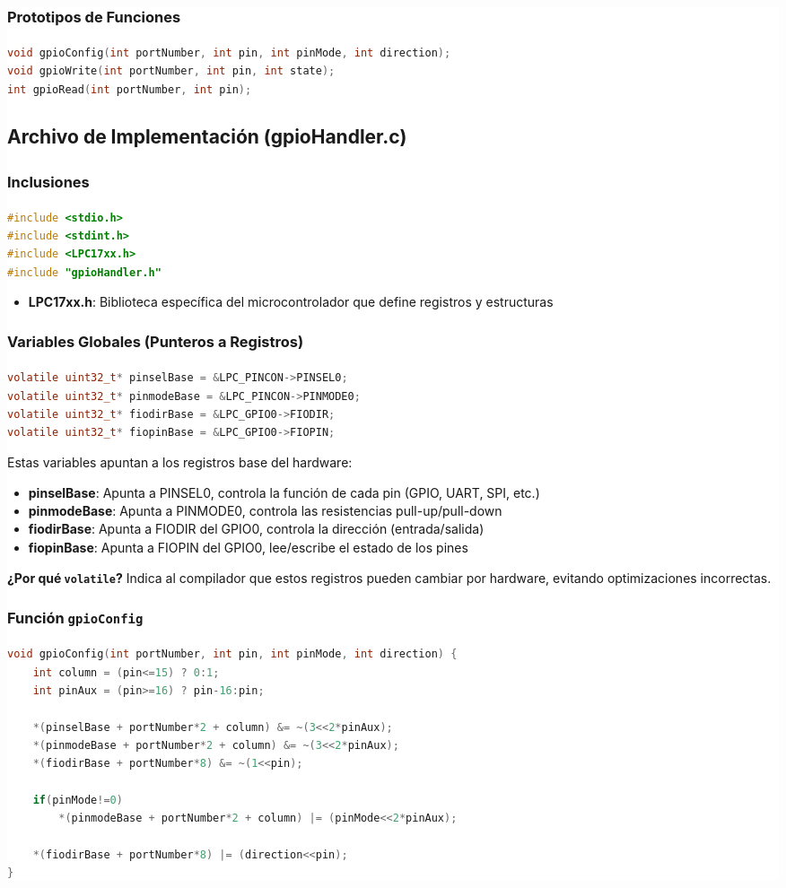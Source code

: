 ### Prototipos de Funciones
```c
void gpioConfig(int portNumber, int pin, int pinMode, int direction);
void gpioWrite(int portNumber, int pin, int state);
int gpioRead(int portNumber, int pin);
```

## Archivo de Implementación (gpioHandler.c)

### Inclusiones
```c
#include <stdio.h>
#include <stdint.h>
#include <LPC17xx.h>
#include "gpioHandler.h"
```
- **LPC17xx.h**: Biblioteca específica del microcontrolador que define registros y estructuras

### Variables Globales (Punteros a Registros)

```c
volatile uint32_t* pinselBase = &LPC_PINCON->PINSEL0;
volatile uint32_t* pinmodeBase = &LPC_PINCON->PINMODE0;
volatile uint32_t* fiodirBase = &LPC_GPIO0->FIODIR;
volatile uint32_t* fiopinBase = &LPC_GPIO0->FIOPIN;
```

Estas variables apuntan a los registros base del hardware:

- **pinselBase**: Apunta a PINSEL0, controla la función de cada pin (GPIO, UART, SPI, etc.)
- **pinmodeBase**: Apunta a PINMODE0, controla las resistencias pull-up/pull-down
- **fiodirBase**: Apunta a FIODIR del GPIO0, controla la dirección (entrada/salida)
- **fiopinBase**: Apunta a FIOPIN del GPIO0, lee/escribe el estado de los pines

**¿Por qué `volatile`?** Indica al compilador que estos registros pueden cambiar por hardware, evitando optimizaciones incorrectas.

### Función `gpioConfig`

```c
void gpioConfig(int portNumber, int pin, int pinMode, int direction) {
    int column = (pin<=15) ? 0:1;
    int pinAux = (pin>=16) ? pin-16:pin;
    
    *(pinselBase + portNumber*2 + column) &= ~(3<<2*pinAux);
    *(pinmodeBase + portNumber*2 + column) &= ~(3<<2*pinAux);
    *(fiodirBase + portNumber*8) &= ~(1<<pin);
    
    if(pinMode!=0)
        *(pinmodeBase + portNumber*2 + column) |= (pinMode<<2*pinAux);
    
    *(fiodirBase + portNumber*8) |= (direction<<pin);
}
```
